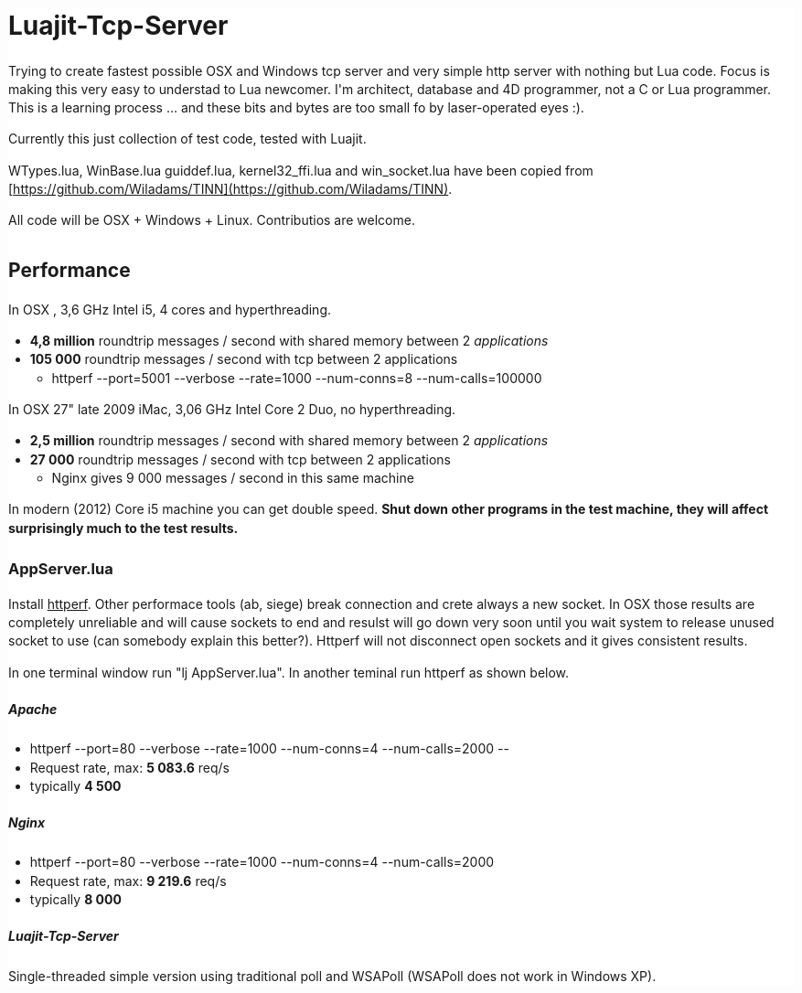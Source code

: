 Luajit-Tcp-Server
=================

Trying to create fastest possible OSX and Windows tcp server and very simple http server with nothing but Lua code. Focus is making this very easy to understad to Lua newcomer. I'm architect, database and 4D programmer, not a C or Lua programmer. This is a learning process ... and these bits and bytes are too small fo by laser-operated eyes :).

Currently this just collection of test code, tested with Luajit.

WTypes.lua, WinBase.lua guiddef.lua, kernel32_ffi.lua and win_socket.lua have been copied from [https://github.com/Wiladams/TINN](https://github.com/Wiladams/TINN).

All code will be OSX + Windows + Linux. Contributios are welcome.

## Performance

In OSX , 3,6 GHz Intel i5, 4 cores and hyperthreading.

  - **4,8 million** roundtrip messages / second with shared memory between 2 _applications_
  - **105 000** roundtrip messages / second with tcp between 2 applications 
  	- httperf --port=5001 --verbose --rate=1000 --num-conns=8 --num-calls=100000
    
In OSX 27" late 2009 iMac, 3,06 GHz Intel Core 2 Duo, no hyperthreading.

  - **2,5 million** roundtrip messages / second with shared memory between 2 _applications_
  - **27 000** roundtrip messages / second with tcp between 2 applications 
  	- Nginx gives 9 000 messages / second in this same machine

In modern (2012) Core i5 machine you can get double speed. **Shut down other programs in the test machine, they will affect surprisingly much to the test results.**

### AppServer.lua

Install [httperf](http://www.hpl.hp.com/research/linux/httperf/). Other performace tools (ab, siege) break connection and crete always a new socket. In OSX those results are completely unreliable and will cause sockets to end and resulst will go down very soon until you wait system to release unused socket to use (can somebody explain this better?). Httperf will not disconnect open sockets and it gives consistent results.

In one terminal window run "lj AppServer.lua". In another teminal run httperf as shown below.
 
##### Apache

  - httperf --port=80 --verbose --rate=1000 --num-conns=4 --num-calls=2000 --
  - Request rate, max: **5 083.6** req/s
  - typically **4 500**

##### Nginx

  - httperf --port=80 --verbose --rate=1000 --num-conns=4 --num-calls=2000
  - Request rate, max: **9 219.6** req/s
  - typically **8 000**

##### Luajit-Tcp-Server

Single-threaded simple version using traditional poll and WSAPoll (WSAPoll does not work in Windows XP).
